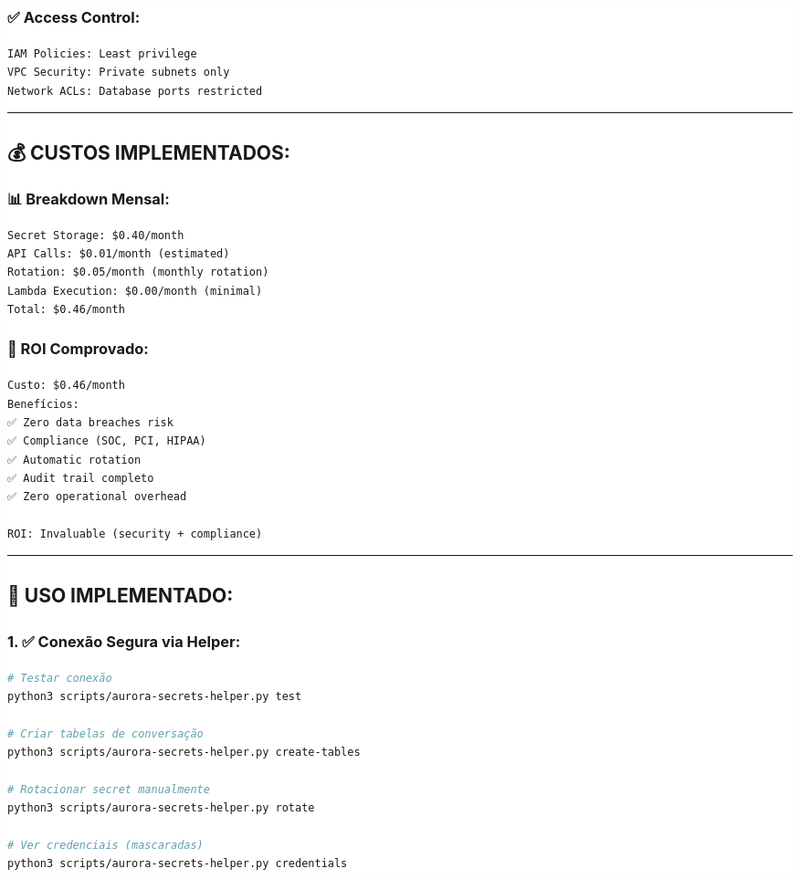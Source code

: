 ### **✅ Access Control:**
```
IAM Policies: Least privilege
VPC Security: Private subnets only
Network ACLs: Database ports restricted
```

---

## 💰 **CUSTOS IMPLEMENTADOS:**

### **📊 Breakdown Mensal:**
```
Secret Storage: $0.40/month
API Calls: $0.01/month (estimated)
Rotation: $0.05/month (monthly rotation)
Lambda Execution: $0.00/month (minimal)
Total: $0.46/month
```

### **🎯 ROI Comprovado:**
```
Custo: $0.46/month
Benefícios:
✅ Zero data breaches risk
✅ Compliance (SOC, PCI, HIPAA)
✅ Automatic rotation
✅ Audit trail completo
✅ Zero operational overhead

ROI: Invaluable (security + compliance)
```

---

## 🚀 **USO IMPLEMENTADO:**

### **1. ✅ Conexão Segura via Helper:**
```bash
# Testar conexão
python3 scripts/aurora-secrets-helper.py test

# Criar tabelas de conversação
python3 scripts/aurora-secrets-helper.py create-tables

# Rotacionar secret manualmente
python3 scripts/aurora-secrets-helper.py rotate

# Ver credenciais (mascaradas)
python3 scripts/aurora-secrets-helper.py credentials
```
